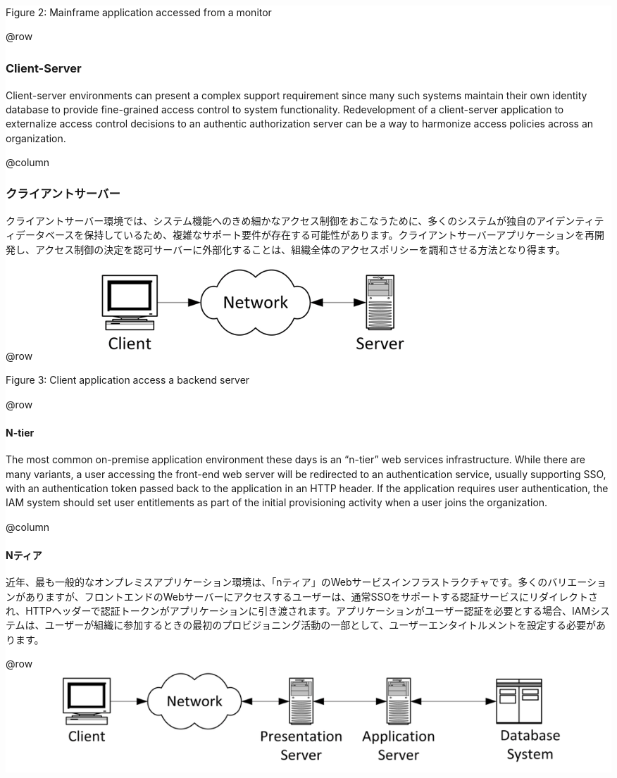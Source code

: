 Figure 2: Mainframe application accessed from a monitor

@row
### Client-Server

Client-server environments can present a complex support requirement since many such systems maintain their own identity database to provide fine-grained access control to system functionality. Redevelopment of a client-server application to externalize access control decisions to an authentic authorization server can be a way to harmonize access policies across an organization.

@column
### クライアントサーバー

クライアントサーバー環境では、システム機能へのきめ細かなアクセス制御をおこなうために、多くのシステムが独自のアイデンティティデータベースを保持しているため、複雑なサポート要件が存在する可能性があります。クライアントサーバーアプリケーションを再開発し、アクセス制御の決定を認可サーバーに外部化することは、組織全体のアクセスポリシーを調和させる方法となり得ます。

@row
![Simple client-server network diagram](/assets/images/idpro_bok/image3.png)

Figure 3: Client application access a backend server

@row
#### N-tier

The most common on-premise application environment these days is an “n-tier” web services infrastructure. While there are many variants, a user accessing the front-end web server will be redirected to an authentication service, usually supporting SSO, with an authentication token passed back to the application in an HTTP header. If the application requires user authentication, the IAM system should set user entitlements as part of the initial provisioning activity when a user joins the organization.

@column
#### Nティア

近年、最も一般的なオンプレミスアプリケーション環境は、「nティア」のWebサービスインフラストラクチャです。多くのバリエーションがありますが、フロントエンドのWebサーバーにアクセスするユーザーは、通常SSOをサポートする認証サービスにリダイレクトされ、HTTPヘッダーで認証トークンがアプリケーションに引き渡されます。アプリケーションがユーザー認証を必要とする場合、IAMシステムは、ユーザーが組織に参加するときの最初のプロビジョニング活動の一部として、ユーザーエンタイトルメントを設定する必要があります。

@row
![Diagram of client machine connecting through the network to the presentation and application servers as well as the database system.](/assets/images/idpro_bok/image4.png)
